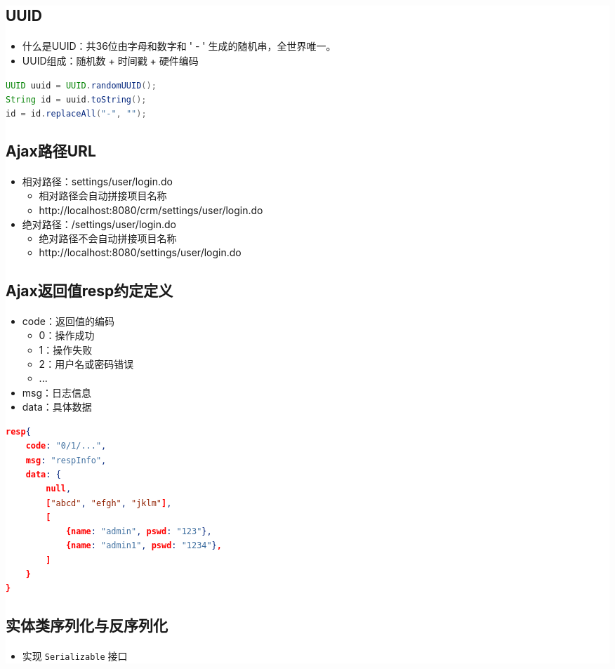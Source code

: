 
## UUID

- 什么是UUID：共36位由字母和数字和 ' - ' 生成的随机串，全世界唯一。
- UUID组成：随机数 + 时间戳 + 硬件编码

```java
UUID uuid = UUID.randomUUID();
String id = uuid.toString();
id = id.replaceAll("-", "");
```



## Ajax路径URL

- 相对路径：settings/user/login.do
  - 相对路径会自动拼接项目名称
  - http://localhost:8080/crm/settings/user/login.do
- 绝对路径：/settings/user/login.do
  - 绝对路径不会自动拼接项目名称
  - http://localhost:8080/settings/user/login.do



## Ajax返回值resp约定定义

- code：返回值的编码
  - 0：操作成功
  - 1：操作失败
  - 2：用户名或密码错误
  - ...
- msg：日志信息
- data：具体数据

```json
resp{
    code: "0/1/...",
    msg: "respInfo",
    data: {
        null,
        ["abcd", "efgh", "jklm"],
        [
	    	{name: "admin", pswd: "123"},
	    	{name: "admin1", pswd: "1234"},
    	]
    }
}
```



## 实体类序列化与反序列化

- 实现 `Serializable` 接口
